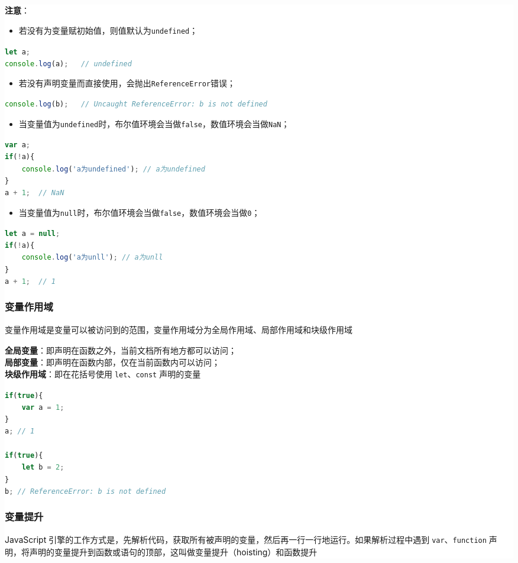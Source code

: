 
**注意**：   

* 若没有为变量赋初始值，则值默认为`undefined`；  
```js
let a;
console.log(a);   // undefined
```

* 若没有声明变量而直接使用，会抛出`ReferenceError`错误；   
```js
console.log(b);   // Uncaught ReferenceError: b is not defined
```

* 当变量值为`undefined`时，布尔值环境会当做`false`，数值环境会当做`NaN`；   
```js
var a;
if(!a){
    console.log('a为undefined'); // a为undefined
}
a + 1;  // NaN
```

* 当变量值为`null`时，布尔值环境会当做`false`，数值环境会当做`0`；  
```js
let a = null;
if(!a){
    console.log('a为unll'); // a为unll
}
a + 1;  // 1
```

### 变量作用域

变量作用域是变量可以被访问到的范围，变量作用域分为全局作用域、局部作用域和块级作用域

**全局变量**：即声明在函数之外，当前文档所有地方都可以访问；   
**局部变量**：即声明在函数内部，仅在当前函数内可以访问；   
**块级作用域**：即在花括号使用 `let`、`const` 声明的变量
 
```js
if(true){
    var a = 1;
}
a; // 1

if(true){
    let b = 2;
}
b; // ReferenceError: b is not defined
```

### 变量提升

JavaScript 引擎的工作方式是，先解析代码，获取所有被声明的变量，然后再一行一行地运行。如果解析过程中遇到 `var`、`function` 声明，将声明的变量提升到函数或语句的顶部，这叫做变量提升（hoisting）和函数提升
   